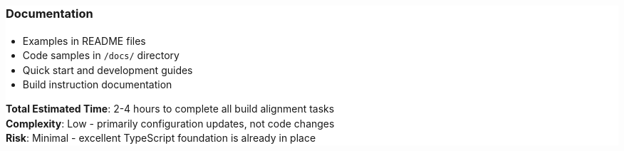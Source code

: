 ### Documentation
- Examples in README files
- Code samples in `/docs/` directory
- Quick start and development guides
- Build instruction documentation

**Total Estimated Time**: 2-4 hours to complete all build alignment tasks  
**Complexity**: Low - primarily configuration updates, not code changes  
**Risk**: Minimal - excellent TypeScript foundation is already in place